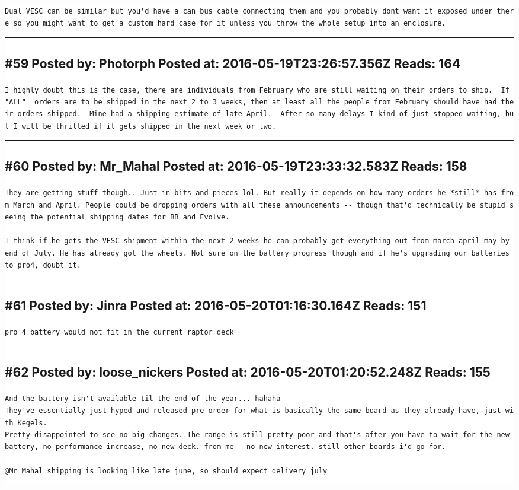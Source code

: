 ```
Dual VESC can be similar but you'd have a can bus cable connecting them and you probably dont want it exposed under there so you might want to get a custom hard case for it unless you throw the whole setup into an enclosure.
```

---
## \#59 Posted by: Photorph Posted at: 2016-05-19T23:26:57.356Z Reads: 164

```
I highly doubt this is the case, there are individuals from February who are still waiting on their orders to ship.  If "ALL"  orders are to be shipped in the next 2 to 3 weeks, then at least all the people from February should have had their orders shipped.  Mine had a shipping estimate of late April.  After so many delays I kind of just stopped waiting, but I will be thrilled if it gets shipped in the next week or two.
```

---
## \#60 Posted by: Mr_Mahal Posted at: 2016-05-19T23:33:32.583Z Reads: 158

```
They are getting stuff though.. Just in bits and pieces lol. But really it depends on how many orders he *still* has from March and April. People could be dropping orders with all these announcements -- though that'd technically be stupid seeing the potential shipping dates for BB and Evolve.

I think if he gets the VESC shipment within the next 2 weeks he can probably get everything out from march april may by end of July. He has already got the wheels. Not sure on the battery progress though and if he's upgrading our batteries to pro4, doubt it.
```

---
## \#61 Posted by: Jinra Posted at: 2016-05-20T01:16:30.164Z Reads: 151

```
pro 4 battery would not fit in the current raptor deck
```

---
## \#62 Posted by: loose_nickers Posted at: 2016-05-20T01:20:52.248Z Reads: 155

```
And the battery isn't available til the end of the year... hahaha 
They've essentially just hyped and released pre-order for what is basically the same board as they already have, just with Kegels.
Pretty disappointed to see no big changes. The range is still pretty poor and that's after you have to wait for the new battery, no performance increase, no new deck. from me - no new interest. still other boards i'd go for.

@Mr_Mahal shipping is looking like late june, so should expect delivery july
```

---
